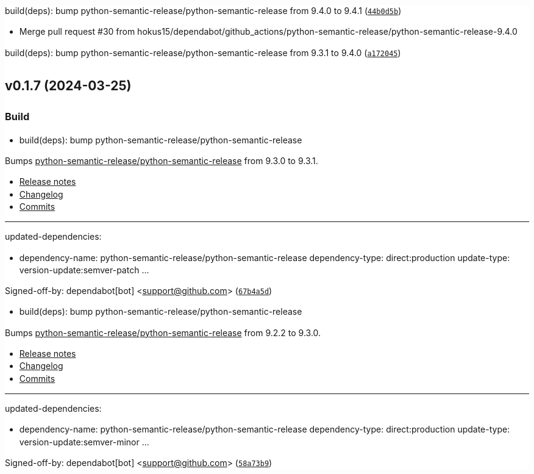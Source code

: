build(deps): bump python-semantic-release/python-semantic-release from 9.4.0 to 9.4.1 ([`44b0d5b`](https://github.com/hokus15/ArrendaToolsActualizaRenta/commit/44b0d5b89a30b7ce391a340343e0411ceee9ada7))

* Merge pull request #30 from hokus15/dependabot/github_actions/python-semantic-release/python-semantic-release-9.4.0

build(deps): bump python-semantic-release/python-semantic-release from 9.3.1 to 9.4.0 ([`a172045`](https://github.com/hokus15/ArrendaToolsActualizaRenta/commit/a172045e2ee19131754fae296d46ce50532df55b))


## v0.1.7 (2024-03-25)

### Build

* build(deps): bump python-semantic-release/python-semantic-release

Bumps [python-semantic-release/python-semantic-release](https://github.com/python-semantic-release/python-semantic-release) from 9.3.0 to 9.3.1.
- [Release notes](https://github.com/python-semantic-release/python-semantic-release/releases)
- [Changelog](https://github.com/python-semantic-release/python-semantic-release/blob/master/CHANGELOG.md)
- [Commits](https://github.com/python-semantic-release/python-semantic-release/compare/v9.3.0...v9.3.1)

---
updated-dependencies:
- dependency-name: python-semantic-release/python-semantic-release
  dependency-type: direct:production
  update-type: version-update:semver-patch
...

Signed-off-by: dependabot[bot] &lt;support@github.com&gt; ([`67b4a5d`](https://github.com/hokus15/ArrendaToolsActualizaRenta/commit/67b4a5d52e717a91bff6b7546cf1c920ce678e7c))

* build(deps): bump python-semantic-release/python-semantic-release

Bumps [python-semantic-release/python-semantic-release](https://github.com/python-semantic-release/python-semantic-release) from 9.2.2 to 9.3.0.
- [Release notes](https://github.com/python-semantic-release/python-semantic-release/releases)
- [Changelog](https://github.com/python-semantic-release/python-semantic-release/blob/master/CHANGELOG.md)
- [Commits](https://github.com/python-semantic-release/python-semantic-release/compare/v9.2.2...v9.3.0)

---
updated-dependencies:
- dependency-name: python-semantic-release/python-semantic-release
  dependency-type: direct:production
  update-type: version-update:semver-minor
...

Signed-off-by: dependabot[bot] &lt;support@github.com&gt; ([`58a73b9`](https://github.com/hokus15/ArrendaToolsActualizaRenta/commit/58a73b9c0b813102f79ff82249796ab96e2a8b23))
